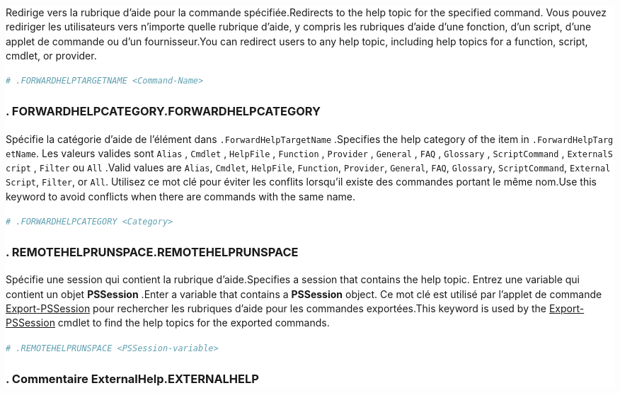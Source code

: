 <span data-ttu-id="efb21-209">Redirige vers la rubrique d’aide pour la commande spécifiée.</span><span class="sxs-lookup"><span data-stu-id="efb21-209">Redirects to the help topic for the specified command.</span></span> <span data-ttu-id="efb21-210">Vous pouvez rediriger les utilisateurs vers n’importe quelle rubrique d’aide, y compris les rubriques d’aide d’une fonction, d’un script, d’une applet de commande ou d’un fournisseur.</span><span class="sxs-lookup"><span data-stu-id="efb21-210">You can redirect users to any help topic, including help topics for a function, script, cmdlet, or provider.</span></span>

```powershell
# .FORWARDHELPTARGETNAME <Command-Name>
```

### <a name="forwardhelpcategory"></a><span data-ttu-id="efb21-211">. FORWARDHELPCATEGORY</span><span class="sxs-lookup"><span data-stu-id="efb21-211">.FORWARDHELPCATEGORY</span></span>

<span data-ttu-id="efb21-212">Spécifie la catégorie d’aide de l’élément dans `.ForwardHelpTargetName` .</span><span class="sxs-lookup"><span data-stu-id="efb21-212">Specifies the help category of the item in `.ForwardHelpTargetName`.</span></span> <span data-ttu-id="efb21-213">Les valeurs valides sont `Alias` , `Cmdlet` , `HelpFile` , `Function` , `Provider` , `General` , `FAQ` , `Glossary` , `ScriptCommand` , `ExternalScript` , `Filter` ou `All` .</span><span class="sxs-lookup"><span data-stu-id="efb21-213">Valid values are `Alias`, `Cmdlet`, `HelpFile`, `Function`, `Provider`, `General`, `FAQ`, `Glossary`, `ScriptCommand`, `ExternalScript`, `Filter`, or `All`.</span></span> <span data-ttu-id="efb21-214">Utilisez ce mot clé pour éviter les conflits lorsqu’il existe des commandes portant le même nom.</span><span class="sxs-lookup"><span data-stu-id="efb21-214">Use this keyword to avoid conflicts when there are commands with the same name.</span></span>

```powershell
# .FORWARDHELPCATEGORY <Category>
```

### <a name="remotehelprunspace"></a><span data-ttu-id="efb21-215">. REMOTEHELPRUNSPACE</span><span class="sxs-lookup"><span data-stu-id="efb21-215">.REMOTEHELPRUNSPACE</span></span>

<span data-ttu-id="efb21-216">Spécifie une session qui contient la rubrique d’aide.</span><span class="sxs-lookup"><span data-stu-id="efb21-216">Specifies a session that contains the help topic.</span></span> <span data-ttu-id="efb21-217">Entrez une variable qui contient un objet **PSSession** .</span><span class="sxs-lookup"><span data-stu-id="efb21-217">Enter a variable that contains a **PSSession** object.</span></span> <span data-ttu-id="efb21-218">Ce mot clé est utilisé par l’applet de commande [Export-PSSession](xref:Microsoft.PowerShell.Utility.Export-PSSession) pour rechercher les rubriques d’aide pour les commandes exportées.</span><span class="sxs-lookup"><span data-stu-id="efb21-218">This keyword is used by the [Export-PSSession](xref:Microsoft.PowerShell.Utility.Export-PSSession) cmdlet to find the help topics for the exported commands.</span></span>

```powershell
# .REMOTEHELPRUNSPACE <PSSession-variable>
```

### <a name="externalhelp"></a><span data-ttu-id="efb21-219">. Commentaire ExternalHelp</span><span class="sxs-lookup"><span data-stu-id="efb21-219">.EXTERNALHELP</span></span>
